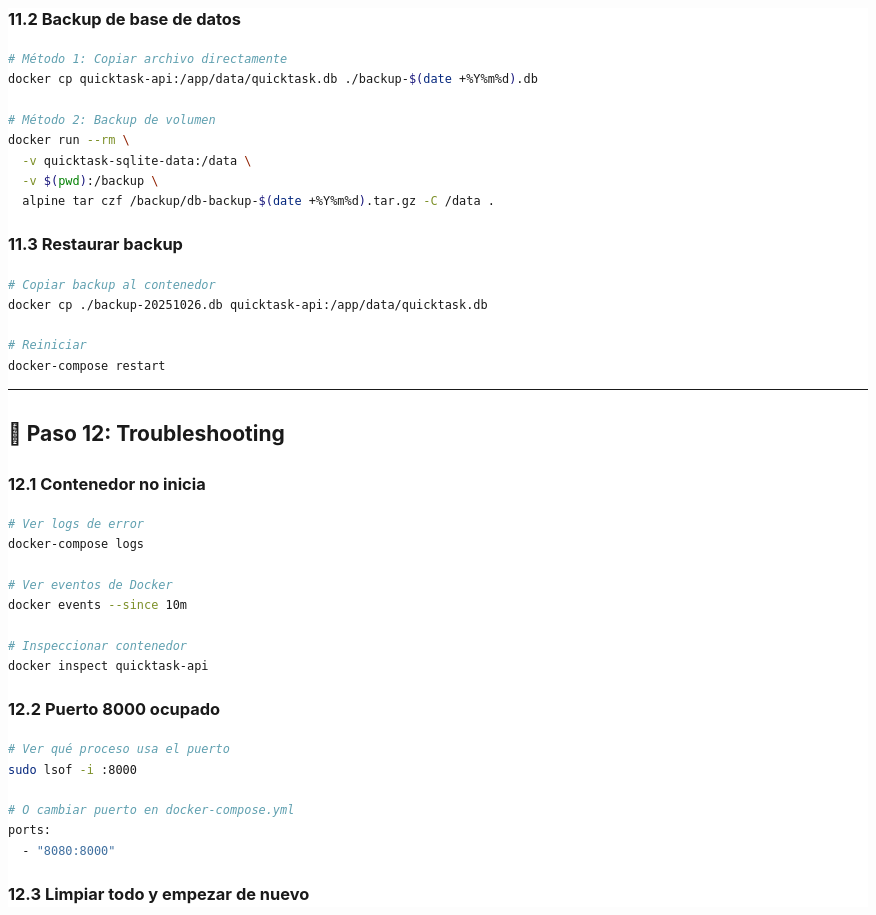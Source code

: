 ### 11.2 Backup de base de datos

```bash
# Método 1: Copiar archivo directamente
docker cp quicktask-api:/app/data/quicktask.db ./backup-$(date +%Y%m%d).db

# Método 2: Backup de volumen
docker run --rm \
  -v quicktask-sqlite-data:/data \
  -v $(pwd):/backup \
  alpine tar czf /backup/db-backup-$(date +%Y%m%d).tar.gz -C /data .
```

### 11.3 Restaurar backup

```bash
# Copiar backup al contenedor
docker cp ./backup-20251026.db quicktask-api:/app/data/quicktask.db

# Reiniciar
docker-compose restart
```

---

## 🐛 Paso 12: Troubleshooting

### 12.1 Contenedor no inicia

```bash
# Ver logs de error
docker-compose logs

# Ver eventos de Docker
docker events --since 10m

# Inspeccionar contenedor
docker inspect quicktask-api
```

### 12.2 Puerto 8000 ocupado

```bash
# Ver qué proceso usa el puerto
sudo lsof -i :8000

# O cambiar puerto en docker-compose.yml
ports:
  - "8080:8000"
```

### 12.3 Limpiar todo y empezar de nuevo
